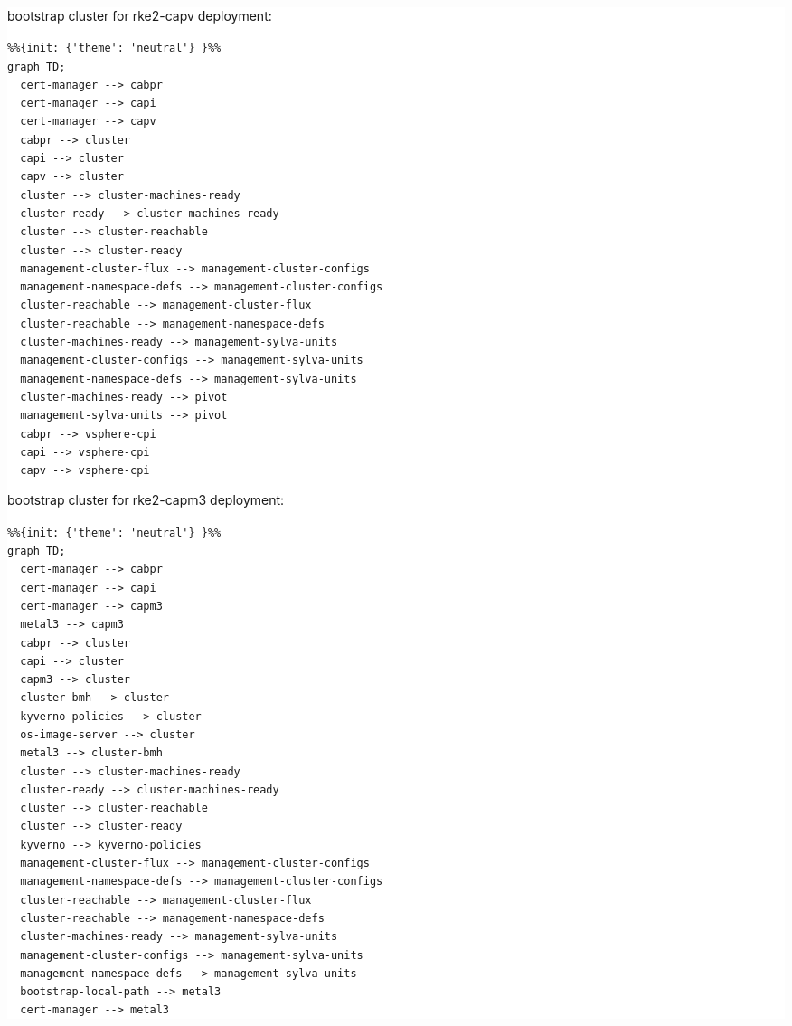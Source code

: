 </TabItem>

<TabItem value="rke2-capv" label='bootstrap cluster for rke2-capv deployment'>

bootstrap cluster for rke2-capv deployment:

```mermaid
%%{init: {'theme': 'neutral'} }%%
graph TD;
  cert-manager --> cabpr
  cert-manager --> capi
  cert-manager --> capv
  cabpr --> cluster
  capi --> cluster
  capv --> cluster
  cluster --> cluster-machines-ready
  cluster-ready --> cluster-machines-ready
  cluster --> cluster-reachable
  cluster --> cluster-ready
  management-cluster-flux --> management-cluster-configs
  management-namespace-defs --> management-cluster-configs
  cluster-reachable --> management-cluster-flux
  cluster-reachable --> management-namespace-defs
  cluster-machines-ready --> management-sylva-units
  management-cluster-configs --> management-sylva-units
  management-namespace-defs --> management-sylva-units
  cluster-machines-ready --> pivot
  management-sylva-units --> pivot
  cabpr --> vsphere-cpi
  capi --> vsphere-cpi
  capv --> vsphere-cpi
```

</TabItem>

<TabItem value="rke2-capm3" label='bootstrap cluster for rke2-capm3 deployment'>

bootstrap cluster for rke2-capm3 deployment:

```mermaid
%%{init: {'theme': 'neutral'} }%%
graph TD;
  cert-manager --> cabpr
  cert-manager --> capi
  cert-manager --> capm3
  metal3 --> capm3
  cabpr --> cluster
  capi --> cluster
  capm3 --> cluster
  cluster-bmh --> cluster
  kyverno-policies --> cluster
  os-image-server --> cluster
  metal3 --> cluster-bmh
  cluster --> cluster-machines-ready
  cluster-ready --> cluster-machines-ready
  cluster --> cluster-reachable
  cluster --> cluster-ready
  kyverno --> kyverno-policies
  management-cluster-flux --> management-cluster-configs
  management-namespace-defs --> management-cluster-configs
  cluster-reachable --> management-cluster-flux
  cluster-reachable --> management-namespace-defs
  cluster-machines-ready --> management-sylva-units
  management-cluster-configs --> management-sylva-units
  management-namespace-defs --> management-sylva-units
  bootstrap-local-path --> metal3
  cert-manager --> metal3
```